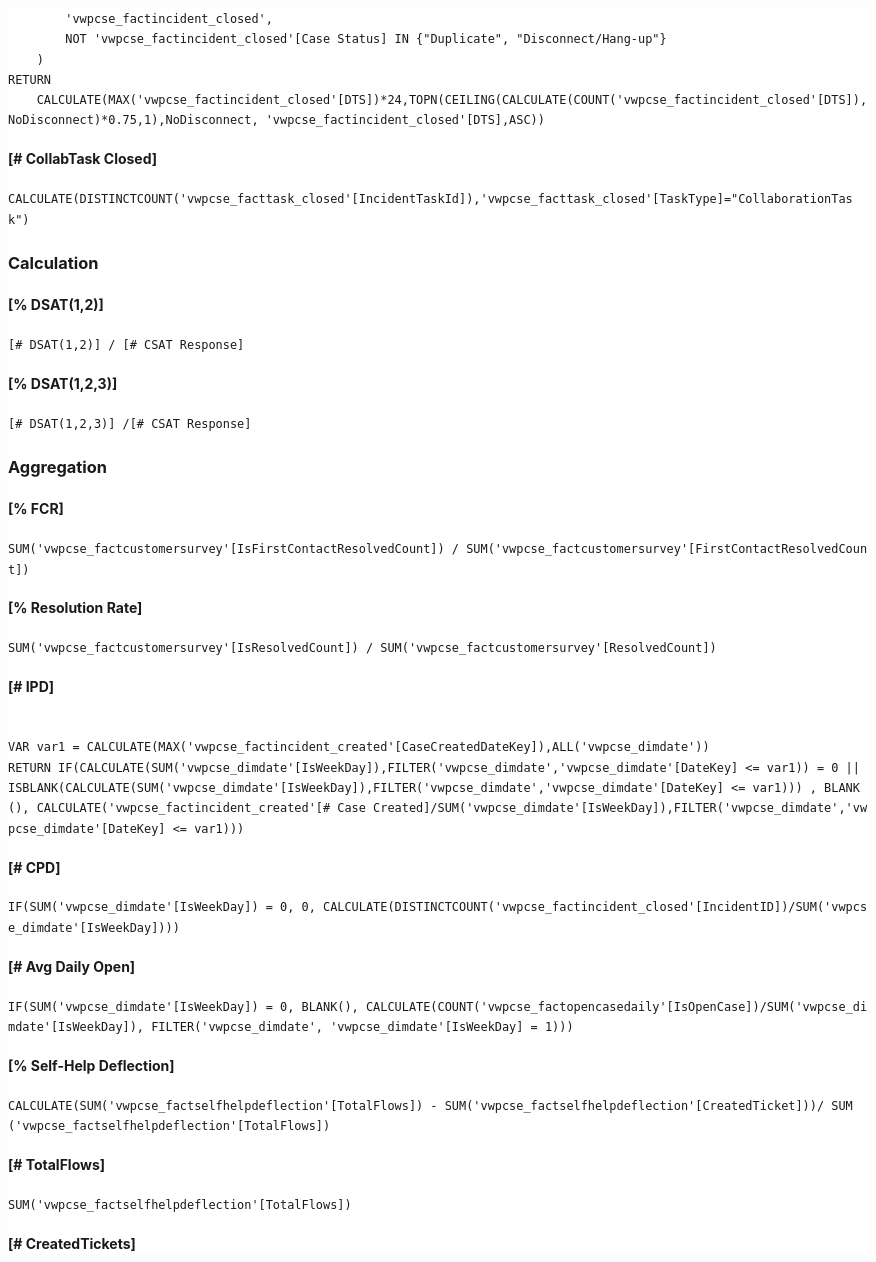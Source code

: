 ```dax
        'vwpcse_factincident_closed',
        NOT 'vwpcse_factincident_closed'[Case Status] IN {"Duplicate", "Disconnect/Hang-up"}
    ) 
RETURN 
    CALCULATE(MAX('vwpcse_factincident_closed'[DTS])*24,TOPN(CEILING(CALCULATE(COUNT('vwpcse_factincident_closed'[DTS]),NoDisconnect)*0.75,1),NoDisconnect, 'vwpcse_factincident_closed'[DTS],ASC))
```
#### [# CollabTask Closed]
```dax
CALCULATE(DISTINCTCOUNT('vwpcse_facttask_closed'[IncidentTaskId]),'vwpcse_facttask_closed'[TaskType]="CollaborationTask")
```
### Calculation

#### [% DSAT(1,2)]
```dax
[# DSAT(1,2)] / [# CSAT Response]
```
#### [% DSAT(1,2,3)]
```dax
[# DSAT(1,2,3)] /[# CSAT Response]
```
### Aggregation

#### [% FCR]
```dax
SUM('vwpcse_factcustomersurvey'[IsFirstContactResolvedCount]) / SUM('vwpcse_factcustomersurvey'[FirstContactResolvedCount])
```
#### [% Resolution Rate]
```dax
SUM('vwpcse_factcustomersurvey'[IsResolvedCount]) / SUM('vwpcse_factcustomersurvey'[ResolvedCount])
```
#### [# IPD]
```dax

VAR var1 = CALCULATE(MAX('vwpcse_factincident_created'[CaseCreatedDateKey]),ALL('vwpcse_dimdate'))
RETURN IF(CALCULATE(SUM('vwpcse_dimdate'[IsWeekDay]),FILTER('vwpcse_dimdate','vwpcse_dimdate'[DateKey] <= var1)) = 0 || ISBLANK(CALCULATE(SUM('vwpcse_dimdate'[IsWeekDay]),FILTER('vwpcse_dimdate','vwpcse_dimdate'[DateKey] <= var1))) , BLANK(), CALCULATE('vwpcse_factincident_created'[# Case Created]/SUM('vwpcse_dimdate'[IsWeekDay]),FILTER('vwpcse_dimdate','vwpcse_dimdate'[DateKey] <= var1)))
```
#### [#  CPD]
```dax
IF(SUM('vwpcse_dimdate'[IsWeekDay]) = 0, 0, CALCULATE(DISTINCTCOUNT('vwpcse_factincident_closed'[IncidentID])/SUM('vwpcse_dimdate'[IsWeekDay])))
```
#### [# Avg Daily Open]
```dax
IF(SUM('vwpcse_dimdate'[IsWeekDay]) = 0, BLANK(), CALCULATE(COUNT('vwpcse_factopencasedaily'[IsOpenCase])/SUM('vwpcse_dimdate'[IsWeekDay]), FILTER('vwpcse_dimdate', 'vwpcse_dimdate'[IsWeekDay] = 1)))
```
#### [% Self-Help Deflection]
```dax
CALCULATE(SUM('vwpcse_factselfhelpdeflection'[TotalFlows]) - SUM('vwpcse_factselfhelpdeflection'[CreatedTicket]))/ SUM('vwpcse_factselfhelpdeflection'[TotalFlows])
```
#### [# TotalFlows]
```dax
SUM('vwpcse_factselfhelpdeflection'[TotalFlows])
```
#### [# CreatedTickets]